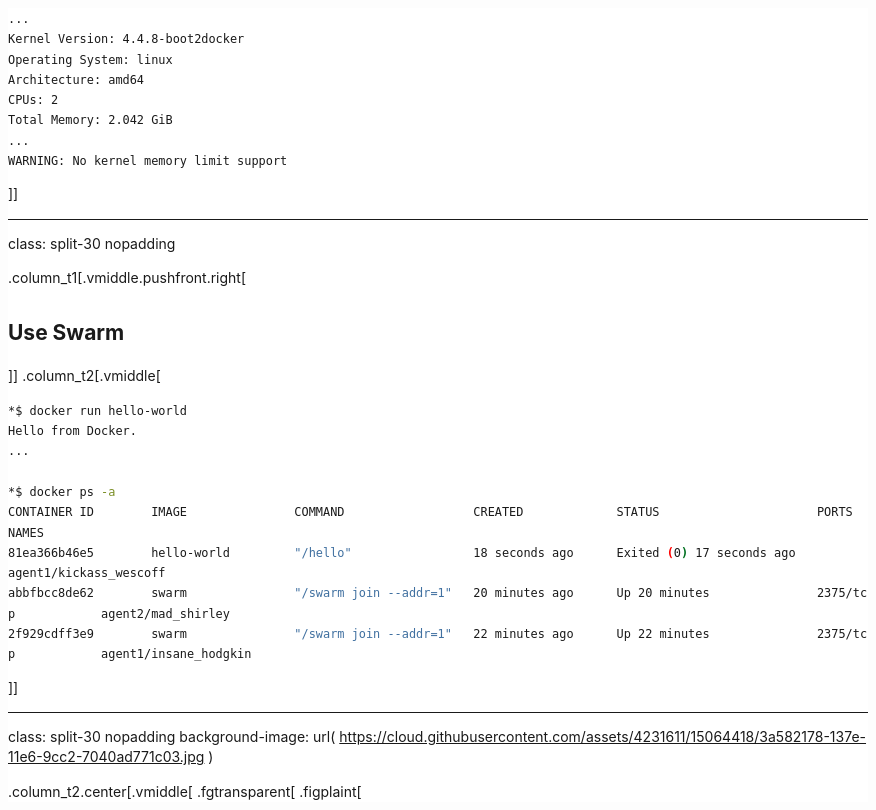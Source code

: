 ```bash
...
Kernel Version: 4.4.8-boot2docker
Operating System: linux
Architecture: amd64
CPUs: 2
Total Memory: 2.042 GiB
...
WARNING: No kernel memory limit support

```

]]

---
class: split-30 nopadding 

.column_t1[.vmiddle.pushfront.right[
## Use Swarm
]]
.column_t2[.vmiddle[

```bash
*$ docker run hello-world
Hello from Docker.
...

*$ docker ps -a
CONTAINER ID        IMAGE               COMMAND                  CREATED             STATUS                      PORTS               NAMES
81ea366b46e5        hello-world         "/hello"                 18 seconds ago      Exited (0) 17 seconds ago                       agent1/kickass_wescoff
abbfbcc8de62        swarm               "/swarm join --addr=1"   20 minutes ago      Up 20 minutes               2375/tcp            agent2/mad_shirley
2f929cdff3e9        swarm               "/swarm join --addr=1"   22 minutes ago      Up 22 minutes               2375/tcp            agent1/insane_hodgkin

```

]]

---
class: split-30 nopadding
background-image: url( https://cloud.githubusercontent.com/assets/4231611/15064418/3a582178-137e-11e6-9cc2-7040ad771c03.jpg )

.column_t2.center[.vmiddle[
.fgtransparent[
.figplaint[